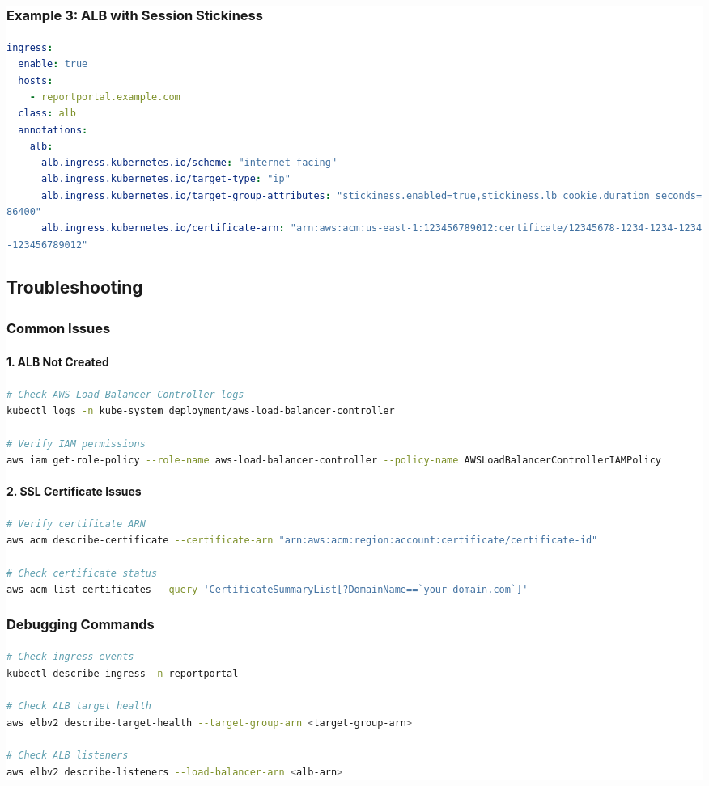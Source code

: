 ### Example 3: ALB with Session Stickiness

```yaml
ingress:
  enable: true
  hosts: 
    - reportportal.example.com
  class: alb
  annotations:
    alb:
      alb.ingress.kubernetes.io/scheme: "internet-facing"
      alb.ingress.kubernetes.io/target-type: "ip"
      alb.ingress.kubernetes.io/target-group-attributes: "stickiness.enabled=true,stickiness.lb_cookie.duration_seconds=86400"
      alb.ingress.kubernetes.io/certificate-arn: "arn:aws:acm:us-east-1:123456789012:certificate/12345678-1234-1234-1234-123456789012"
```

## Troubleshooting

### Common Issues

#### 1. ALB Not Created
```bash
# Check AWS Load Balancer Controller logs
kubectl logs -n kube-system deployment/aws-load-balancer-controller

# Verify IAM permissions
aws iam get-role-policy --role-name aws-load-balancer-controller --policy-name AWSLoadBalancerControllerIAMPolicy
```

#### 2. SSL Certificate Issues
```bash
# Verify certificate ARN
aws acm describe-certificate --certificate-arn "arn:aws:acm:region:account:certificate/certificate-id"

# Check certificate status
aws acm list-certificates --query 'CertificateSummaryList[?DomainName==`your-domain.com`]'
```

### Debugging Commands

```bash
# Check ingress events
kubectl describe ingress -n reportportal

# Check ALB target health
aws elbv2 describe-target-health --target-group-arn <target-group-arn>

# Check ALB listeners
aws elbv2 describe-listeners --load-balancer-arn <alb-arn>
```
